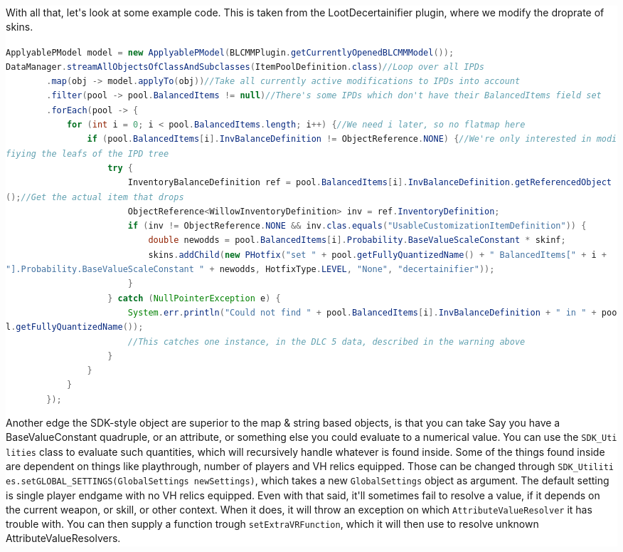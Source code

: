 With all that, let's look at some example code.
This is taken from the LootDecertainifier plugin, where we modify the droprate of skins.
```Java
ApplyablePModel model = new ApplyablePModel(BLCMMPlugin.getCurrentlyOpenedBLCMMModel());
DataManager.streamAllObjectsOfClassAndSubclasses(ItemPoolDefinition.class)//Loop over all IPDs
        .map(obj -> model.applyTo(obj))//Take all currently active modifications to IPDs into account
        .filter(pool -> pool.BalancedItems != null)//There's some IPDs which don't have their BalancedItems field set
        .forEach(pool -> {
            for (int i = 0; i < pool.BalancedItems.length; i++) {//We need i later, so no flatmap here
                if (pool.BalancedItems[i].InvBalanceDefinition != ObjectReference.NONE) {//We're only interested in modifiying the leafs of the IPD tree
                    try {
                        InventoryBalanceDefinition ref = pool.BalancedItems[i].InvBalanceDefinition.getReferencedObject();//Get the actual item that drops
                        ObjectReference<WillowInventoryDefinition> inv = ref.InventoryDefinition;
                        if (inv != ObjectReference.NONE && inv.clas.equals("UsableCustomizationItemDefinition")) {
                            double newodds = pool.BalancedItems[i].Probability.BaseValueScaleConstant * skinf;
                            skins.addChild(new PHotfix("set " + pool.getFullyQuantizedName() + " BalancedItems[" + i + "].Probability.BaseValueScaleConstant " + newodds, HotfixType.LEVEL, "None", "decertainifier"));
                        }
                    } catch (NullPointerException e) {
                        System.err.println("Could not find " + pool.BalancedItems[i].InvBalanceDefinition + " in " + pool.getFullyQuantizedName());
                        //This catches one instance, in the DLC 5 data, described in the warning above
                    }
                }
            }
        });
```

Another edge the SDK-style object are superior to the map & string based objects, is that you can take 
Say you have a BaseValueConstant quadruple, or an attribute, or something else you could evaluate to a numerical value. 
You can use the `SDK_Utilities` class to evaluate such quantities, which will recursively handle whatever is found inside.
Some of the things found inside are dependent on things like playthrough, number of players and VH relics equipped.
Those can be changed through `SDK_Utilities.setGLOBAL_SETTINGS(GlobalSettings newSettings)`, which takes a new `GlobalSettings` object as argument.
The default setting is single player endgame with no VH relics equipped.
Even with that said, it'll sometimes fail to resolve a value, if it depends on the current weapon, or skill, or other context.
When it does, it will throw an exception on which `AttributeValueResolver` it has trouble with.
You can then supply a function trough `setExtraVRFunction`, which it will then use to resolve unknown AttributeValueResolvers.